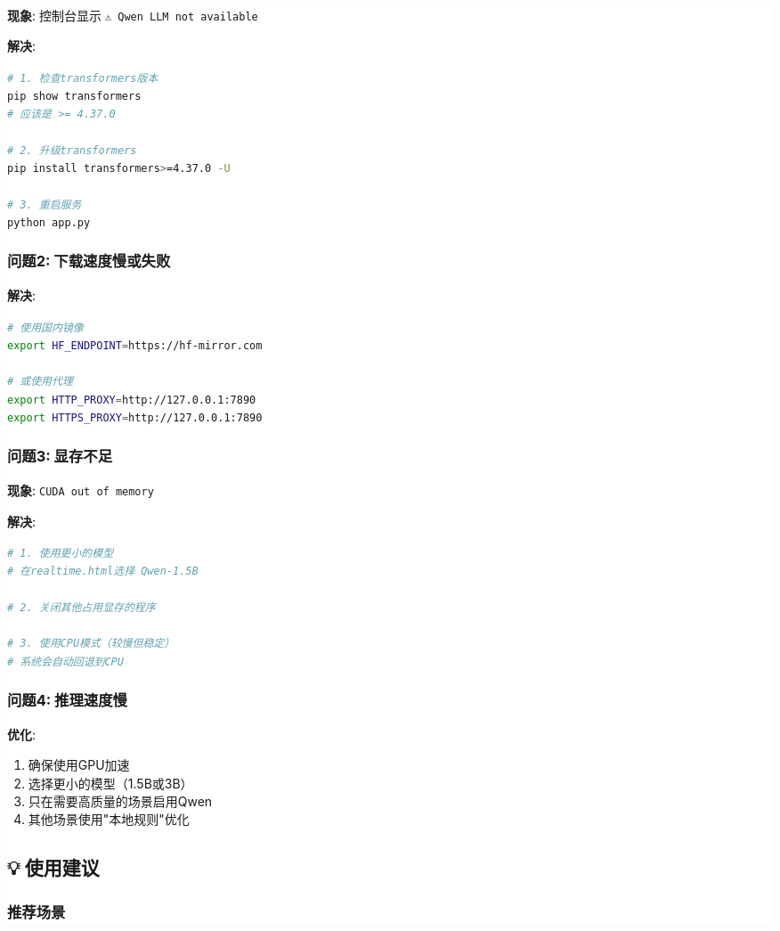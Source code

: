 **现象**: 控制台显示 `⚠️ Qwen LLM not available`

**解决**:
```bash
# 1. 检查transformers版本
pip show transformers
# 应该是 >= 4.37.0

# 2. 升级transformers
pip install transformers>=4.37.0 -U

# 3. 重启服务
python app.py
```

### 问题2: 下载速度慢或失败

**解决**:
```bash
# 使用国内镜像
export HF_ENDPOINT=https://hf-mirror.com

# 或使用代理
export HTTP_PROXY=http://127.0.0.1:7890
export HTTPS_PROXY=http://127.0.0.1:7890
```

### 问题3: 显存不足

**现象**: `CUDA out of memory`

**解决**:
```bash
# 1. 使用更小的模型
# 在realtime.html选择 Qwen-1.5B

# 2. 关闭其他占用显存的程序

# 3. 使用CPU模式（较慢但稳定）
# 系统会自动回退到CPU
```

### 问题4: 推理速度慢

**优化**:
1. 确保使用GPU加速
2. 选择更小的模型（1.5B或3B）
3. 只在需要高质量的场景启用Qwen
4. 其他场景使用"本地规则"优化

## 💡 使用建议

### 推荐场景
